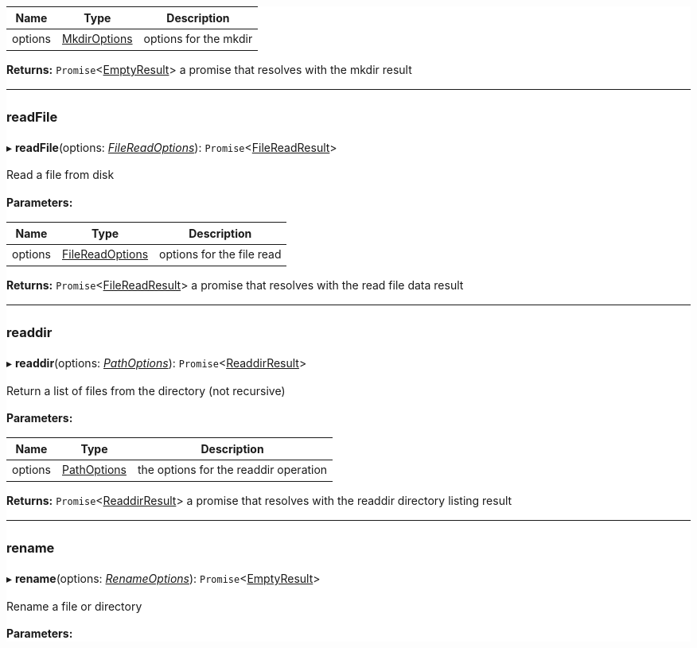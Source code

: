 | Name    | Type                          | Description           |
| ------- | ----------------------------- | --------------------- |
| options | [MkdirOptions](#mkdiroptions) | options for the mkdir |


**Returns:** `Promise`<[EmptyResult](#emptyresult)> a promise that resolves with the mkdir result

* * *

<a id="filesystem.readfile"></a>

### readFile

▸ **readFile**(options: *[FileReadOptions](#filereadoptions)*): `Promise`<[FileReadResult](#filereadresult)>

Read a file from disk

**Parameters:**

| Name    | Type                                | Description               |
| ------- | ----------------------------------- | ------------------------- |
| options | [FileReadOptions](#filereadoptions) | options for the file read |


**Returns:** `Promise`<[FileReadResult](#filereadresult)> a promise that resolves with the read file data result

* * *

<a id="filesystem.readdir"></a>

### readdir

▸ **readdir**(options: *[PathOptions](#pathoptions)*): `Promise`<[ReaddirResult](#readdirresult)>

Return a list of files from the directory (not recursive)

**Parameters:**

| Name    | Type                        | Description                           |
| ------- | --------------------------- | ------------------------------------- |
| options | [PathOptions](#pathoptions) | the options for the readdir operation |


**Returns:** `Promise`<[ReaddirResult](#readdirresult)> a promise that resolves with the readdir directory listing result

* * *

<a id="filesystem.rename"></a>

### rename

▸ **rename**(options: *[RenameOptions](#renameoptions)*): `Promise`<[EmptyResult](#emptyresult)>

Rename a file or directory

**Parameters:**
